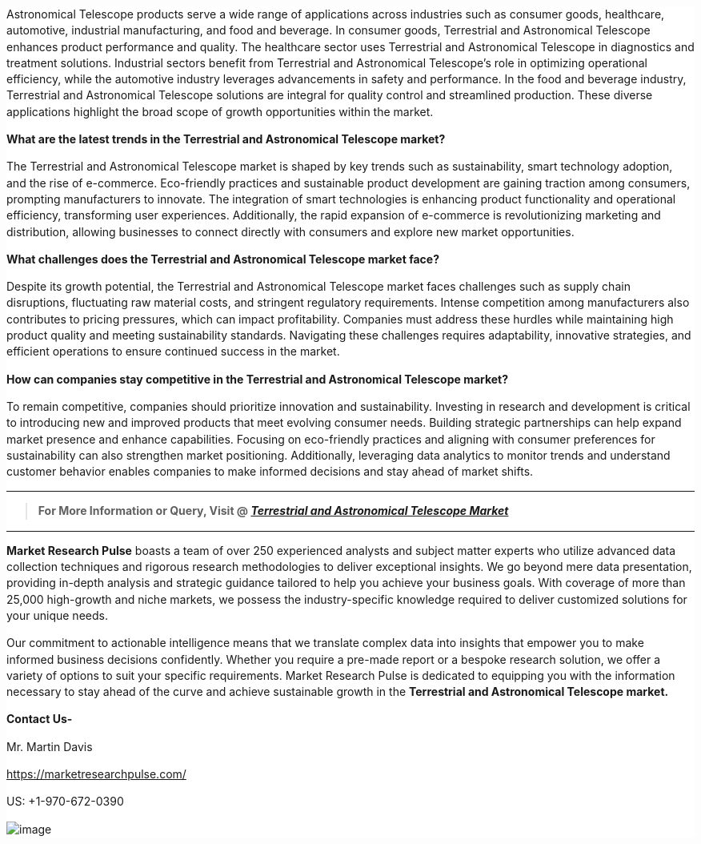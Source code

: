 Astronomical Telescope products serve a wide range of applications across industries such as consumer goods, healthcare, automotive, industrial manufacturing, and food and beverage. In consumer goods, Terrestrial and Astronomical Telescope enhances product performance and quality. The healthcare sector uses Terrestrial and Astronomical Telescope in diagnostics and treatment solutions. Industrial sectors benefit from Terrestrial and Astronomical Telescope&rsquo;s role in optimizing operational efficiency, while the automotive industry leverages advancements in safety and performance. In the food and beverage industry, Terrestrial and Astronomical Telescope solutions are integral for quality control and streamlined production. These diverse applications highlight the broad scope of growth opportunities within the market.</p><p><strong>What are the latest trends in the Terrestrial and Astronomical Telescope market?</strong></p><p>The Terrestrial and Astronomical Telescope market is shaped by key trends such as sustainability, smart technology adoption, and the rise of e-commerce. Eco-friendly practices and sustainable product development are gaining traction among consumers, prompting manufacturers to innovate. The integration of smart technologies is enhancing product functionality and operational efficiency, transforming user experiences. Additionally, the rapid expansion of e-commerce is revolutionizing marketing and distribution, allowing businesses to connect directly with consumers and explore new market opportunities.</p><p><strong>What challenges does the Terrestrial and Astronomical Telescope market face?</strong></p><p>Despite its growth potential, the Terrestrial and Astronomical Telescope market faces challenges such as supply chain disruptions, fluctuating raw material costs, and stringent regulatory requirements. Intense competition among manufacturers also contributes to pricing pressures, which can impact profitability. Companies must address these hurdles while maintaining high product quality and meeting sustainability standards. Navigating these challenges requires adaptability, innovative strategies, and efficient operations to ensure continued success in the market.</p><p><strong>How can companies stay competitive in the Terrestrial and Astronomical Telescope market?</strong></p><p>To remain competitive, companies should prioritize innovation and sustainability. Investing in research and development is critical to introducing new and improved products that meet evolving consumer needs. Building strategic partnerships can help expand market presence and enhance capabilities. Focusing on eco-friendly practices and aligning with consumer preferences for sustainability can also strengthen market positioning. Additionally, leveraging data analytics to monitor trends and understand customer behavior enables companies to make informed decisions and stay ahead of market shifts.</p><hr /><blockquote><p><strong>For More Information or Query, Visit @&nbsp;<em><a href="https://marketresearchpulse.com/report/8699/terrestrial-and-astronomical-telescope-market?utm_source=Linkedin&utm_medium=0115">Terrestrial and Astronomical Telescope Market</a></em></strong></p></blockquote><hr /><p><strong>Market Research Pulse</strong> boasts a team of over 250 experienced analysts and subject matter experts who utilize advanced data collection techniques and rigorous research methodologies to deliver exceptional insights. We go beyond mere data presentation, providing in-depth analysis and strategic guidance tailored to help you achieve your business goals. With coverage of more than 25,000 high-growth and niche markets, we possess the industry-specific knowledge required to deliver customized solutions for your unique needs.</p><p>Our commitment to actionable intelligence means that we translate complex data into insights that empower you to make informed business decisions confidently. Whether you require a pre-made report or a bespoke research solution, we offer a variety of options to suit your specific requirements. Market Research Pulse is dedicated to equipping you with the information necessary to stay ahead of the curve and achieve sustainable growth in the <strong>Terrestrial and Astronomical Telescope market.</strong></p><p><strong>Contact Us-</strong></p><p>Mr. Martin Davis</p><p>https://marketresearchpulse.com/</p><p>US: +1-970-672-0390</p>
![image](https://github.com/user-attachments/assets/1f137740-adcc-43b9-a9b8-1b73ff5f1c1b)
